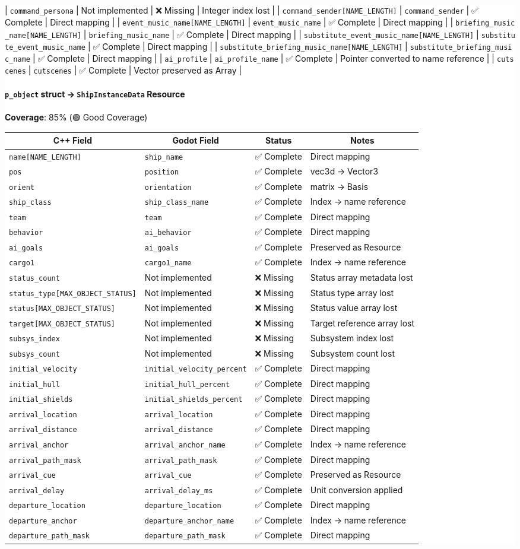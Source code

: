| `command_persona` | Not implemented | ❌ Missing | Integer index lost |
| `command_sender[NAME_LENGTH]` | `command_sender` | ✅ Complete | Direct mapping |
| `event_music_name[NAME_LENGTH]` | `event_music_name` | ✅ Complete | Direct mapping |
| `briefing_music_name[NAME_LENGTH]` | `briefing_music_name` | ✅ Complete | Direct mapping |
| `substitute_event_music_name[NAME_LENGTH]` | `substitute_event_music_name` | ✅ Complete | Direct mapping |
| `substitute_briefing_music_name[NAME_LENGTH]` | `substitute_briefing_music_name` | ✅ Complete | Direct mapping |
| `ai_profile` | `ai_profile_name` | ✅ Complete | Pointer converted to name reference |
| `cutscenes` | `cutscenes` | ✅ Complete | Vector preserved as Array |

#### `p_object` struct → `ShipInstanceData` Resource  
**Coverage**: 85% (🟢 Good Coverage)

| C++ Field | Godot Field | Status | Notes |
|-----------|-------------|---------|--------|
| `name[NAME_LENGTH]` | `ship_name` | ✅ Complete | Direct mapping |
| `pos` | `position` | ✅ Complete | vec3d → Vector3 |
| `orient` | `orientation` | ✅ Complete | matrix → Basis |
| `ship_class` | `ship_class_name` | ✅ Complete | Index → name reference |
| `team` | `team` | ✅ Complete | Direct mapping |
| `behavior` | `ai_behavior` | ✅ Complete | Direct mapping |
| `ai_goals` | `ai_goals` | ✅ Complete | Preserved as Resource |
| `cargo1` | `cargo1_name` | ✅ Complete | Index → name reference |
| `status_count` | Not implemented | ❌ Missing | Status array metadata lost |
| `status_type[MAX_OBJECT_STATUS]` | Not implemented | ❌ Missing | Status type array lost |
| `status[MAX_OBJECT_STATUS]` | Not implemented | ❌ Missing | Status value array lost |
| `target[MAX_OBJECT_STATUS]` | Not implemented | ❌ Missing | Target reference array lost |
| `subsys_index` | Not implemented | ❌ Missing | Subsystem index lost |
| `subsys_count` | Not implemented | ❌ Missing | Subsystem count lost |
| `initial_velocity` | `initial_velocity_percent` | ✅ Complete | Direct mapping |
| `initial_hull` | `initial_hull_percent` | ✅ Complete | Direct mapping |
| `initial_shields` | `initial_shields_percent` | ✅ Complete | Direct mapping |
| `arrival_location` | `arrival_location` | ✅ Complete | Direct mapping |
| `arrival_distance` | `arrival_distance` | ✅ Complete | Direct mapping |
| `arrival_anchor` | `arrival_anchor_name` | ✅ Complete | Index → name reference |
| `arrival_path_mask` | `arrival_path_mask` | ✅ Complete | Direct mapping |
| `arrival_cue` | `arrival_cue` | ✅ Complete | Preserved as Resource |
| `arrival_delay` | `arrival_delay_ms` | ✅ Complete | Unit conversion applied |
| `departure_location` | `departure_location` | ✅ Complete | Direct mapping |
| `departure_anchor` | `departure_anchor_name` | ✅ Complete | Index → name reference |
| `departure_path_mask` | `departure_path_mask` | ✅ Complete | Direct mapping |